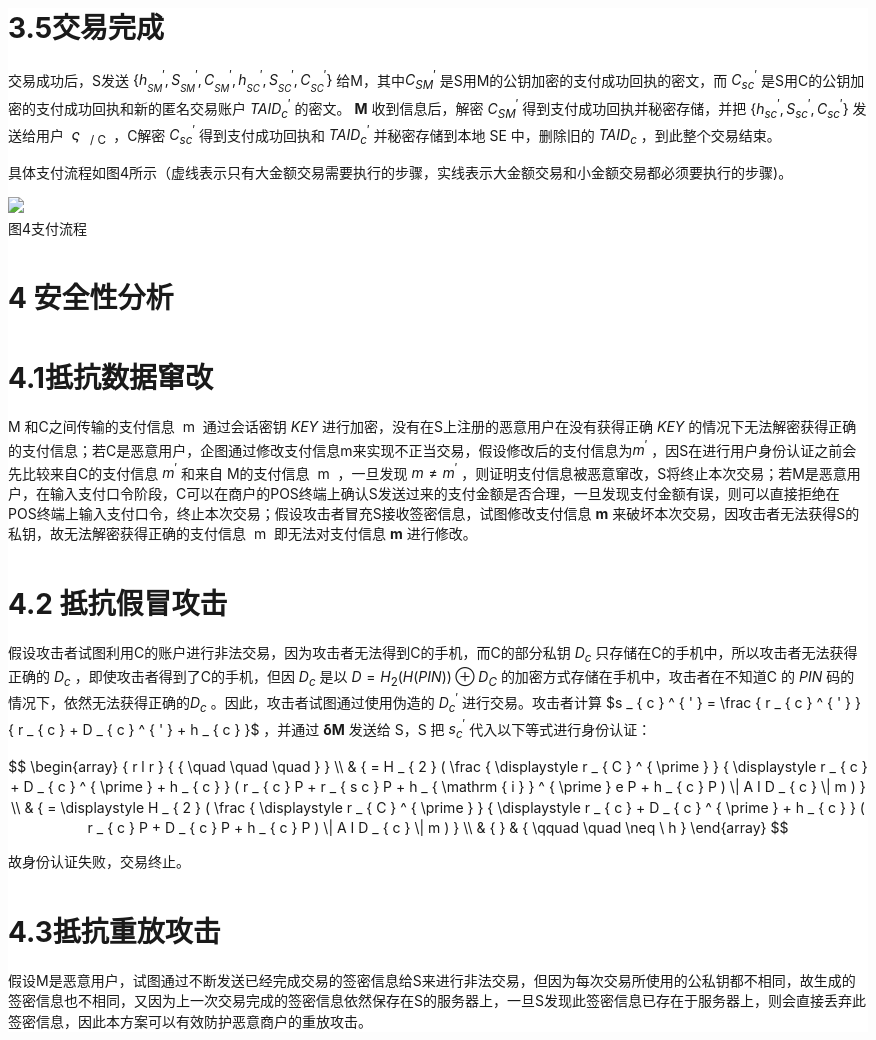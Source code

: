 # 3.5交易完成

交易成功后，S发送 $\{ h _ { _ { S M } } ^ { ' } , S _ { _ { S M } } ^ { ' } , C _ { _ { S M } } ^ { ' } , h _ { _ { S C } } ^ { ' } , S _ { _ { S C } } ^ { ' } , C _ { _ { S C } } ^ { ' } \}$ 给M，其中$C _ { S M } ^ { ' }$ 是S用M的公钥加密的支付成功回执的密文，而 $C _ { s c } ^ { ' }$ 是S用C的公钥加密的支付成功回执和新的匿名交易账户 $T A I D _ { c } ^ { ' }$ 的密文。 $\mathbf { M }$ 收到信息后，解密 $C _ { S M } ^ { ' }$ 得到支付成功回执并秘密存储，并把 $\{ h _ { s c } ^ { ' } , S _ { s c } ^ { ' } , C _ { s c } ^ { ' } \}$ 发送给用户 $\mathrm { ~ \varsigma ~ } _ { \mathrm { ~ \ / ~ C ~ } }$ ，C解密 $C _ { s c } ^ { ' }$ 得到支付成功回执和 $T A I D _ { c } ^ { ' }$ 并秘密存储到本地 SE 中，删除旧的 $T A I D _ { c }$ ，到此整个交易结束。

具体支付流程如图4所示（虚线表示只有大金额交易需要执行的步骤，实线表示大金额交易和小金额交易都必须要执行的步骤)。

![](images/dbe270a34806f0ca1ce9ae55d9d3ea8950fcda2aacf5e9caf450341eb2b8033b.jpg)  
图4支付流程

# 4 安全性分析

# 4.1抵抗数据窜改

M 和C之间传输的支付信息 $\mathrm { ~ m ~ }$ 通过会话密钥 $K E Y$ 进行加密，没有在S上注册的恶意用户在没有获得正确 $K E Y$ 的情况下无法解密获得正确的支付信息；若C是恶意用户，企图通过修改支付信息m来实现不正当交易，假设修改后的支付信息为$m ^ { ' }$ ，因S在进行用户身份认证之前会先比较来自C的支付信息 $m ^ { ' }$ 和来自 M的支付信息 $\mathrm { ~ m ~ }$ ，一旦发现 $m \neq m ^ { ' }$ ，则证明支付信息被恶意窜改，S将终止本次交易；若M是恶意用户，在输入支付口令阶段，C可以在商户的POS终端上确认S发送过来的支付金额是否合理，一旦发现支付金额有误，则可以直接拒绝在POS终端上输入支付口令，终止本次交易；假设攻击者冒充S接收签密信息，试图修改支付信息 $\mathbf { m }$ 来破坏本次交易，因攻击者无法获得S的私钥，故无法解密获得正确的支付信息 $\mathrm { ~ m ~ }$ 即无法对支付信息 $\mathbf { m }$ 进行修改。

# 4.2 抵抗假冒攻击

假设攻击者试图利用C的账户进行非法交易，因为攻击者无法得到C的手机，而C的部分私钥 $D _ { c }$ 只存储在C的手机中，所以攻击者无法获得正确的 $D _ { c }$ ，即使攻击者得到了C的手机，但因 $D _ { c }$ 是以 $D = H _ { \scriptscriptstyle 2 } ( H ( P I N ) ) \oplus D _ { \scriptscriptstyle C }$ 的加密方式存储在手机中，攻击者在不知道C 的 $P I N$ 码的情况下，依然无法获得正确的$D _ { c }$ 。因此，攻击者试图通过使用伪造的 $D _ { c } ^ { ' }$ 进行交易。攻击者计算 $s _ { c } ^ { ' } = \frac { r _ { c } ^ { ' } } { r _ { c } + D _ { c } ^ { ' } + h _ { c } }$ ，并通过 $\mathbf { \delta M }$ 发送给 S，S 把 $s _ { c } ^ { ' }$ 代入以下等式进行身份认证：

$$
\begin{array} { r l r } {  { \quad \quad \quad } } \\ & { = H _ { 2 } ( \frac { \displaystyle r _ { C } ^ { \prime } } { \displaystyle r _ { c } + D _ { c } ^ { \prime } + h _ { c } } ( r _ { c } P + r _ { s c } P + h _ { \mathrm { i } } ^ { \prime } e P + h _ { c } P ) \| A I D _ { c } \| m ) } \\ & { = \displaystyle H _ { 2 } ( \frac { \displaystyle r _ { C } ^ { \prime } } { \displaystyle r _ { c } + D _ { c } ^ { \prime } + h _ { c } } ( r _ { c } P + D _ { c } P + h _ { c } P ) \| A I D _ { c } \| m ) } \\ & { } & { \qquad \quad \neq \ h } \end{array}
$$

故身份认证失败，交易终止。

# 4.3抵抗重放攻击

假设M是恶意用户，试图通过不断发送已经完成交易的签密信息给S来进行非法交易，但因为每次交易所使用的公私钥都不相同，故生成的签密信息也不相同，又因为上一次交易完成的签密信息依然保存在S的服务器上，一旦S发现此签密信息已存在于服务器上，则会直接丢弃此签密信息，因此本方案可以有效防护恶意商户的重放攻击。
